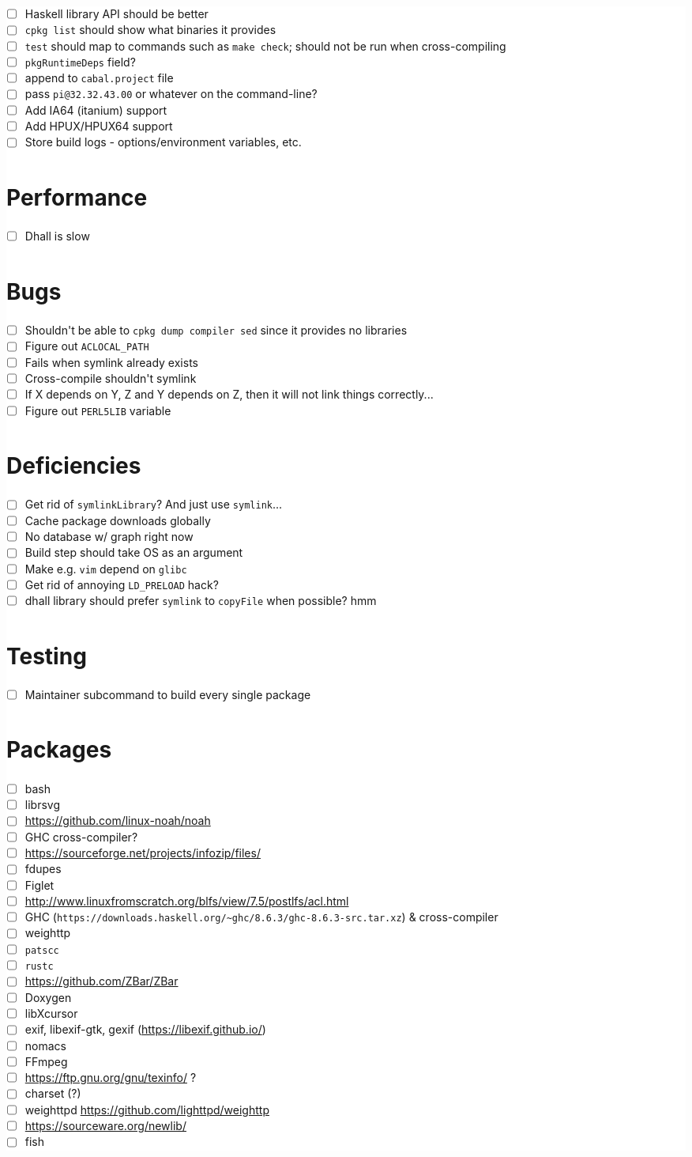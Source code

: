 - [ ] Haskell library API should be better
- [ ] `cpkg list` should show what binaries it provides
- [ ] `test` should map to commands such as `make check`; should not be run when
  cross-compiling
- [ ] `pkgRuntimeDeps` field?
- [ ] append to `cabal.project` file
- [ ] pass `pi@32.32.43.00` or whatever on the command-line?
- [ ] Add IA64 (itanium) support
- [ ] Add HPUX/HPUX64 support
- [ ] Store build logs - options/environment variables, etc.
# Performance
- [ ] Dhall is slow
# Bugs
- [ ] Shouldn't be able to `cpkg dump compiler sed` since it provides no
  libraries
- [ ] Figure out `ACLOCAL_PATH`
- [ ] Fails when symlink already exists
- [ ] Cross-compile shouldn't symlink
- [ ] If X depends on Y, Z and Y depends on Z, then it will not link things
  correctly...
- [ ] Figure out `PERL5LIB` variable
# Deficiencies
- [ ] Get rid of `symlinkLibrary`? And just use `symlink`...
- [ ] Cache package downloads globally
- [ ] No database w/ graph right now
- [ ] Build step should take OS as an argument
- [ ] Make e.g. `vim` depend on `glibc`
- [ ] Get rid of annoying `LD_PRELOAD` hack?
- [ ] dhall library should prefer `symlink` to `copyFile` when possible? hmm
# Testing
- [ ] Maintainer subcommand to build every single package
# Packages
- [ ] bash
- [ ] librsvg
- [ ] https://github.com/linux-noah/noah
- [ ] GHC cross-compiler?
- [ ] https://sourceforge.net/projects/infozip/files/
- [ ] fdupes
- [ ] Figlet
- [ ] http://www.linuxfromscratch.org/blfs/view/7.5/postlfs/acl.html
- [ ] GHC (`https://downloads.haskell.org/~ghc/8.6.3/ghc-8.6.3-src.tar.xz`)
  & cross-compiler
- [ ] weighttp
- [ ] `patscc`
- [ ] `rustc`
- [ ] https://github.com/ZBar/ZBar
- [ ] Doxygen
- [ ] libXcursor
- [ ] exif, libexif-gtk, gexif (https://libexif.github.io/)
- [ ] nomacs
- [ ] FFmpeg
- [ ] https://ftp.gnu.org/gnu/texinfo/ ?
- [ ] charset (?)
- [ ] weighttpd https://github.com/lighttpd/weighttp
- [ ] https://sourceware.org/newlib/
- [ ] fish